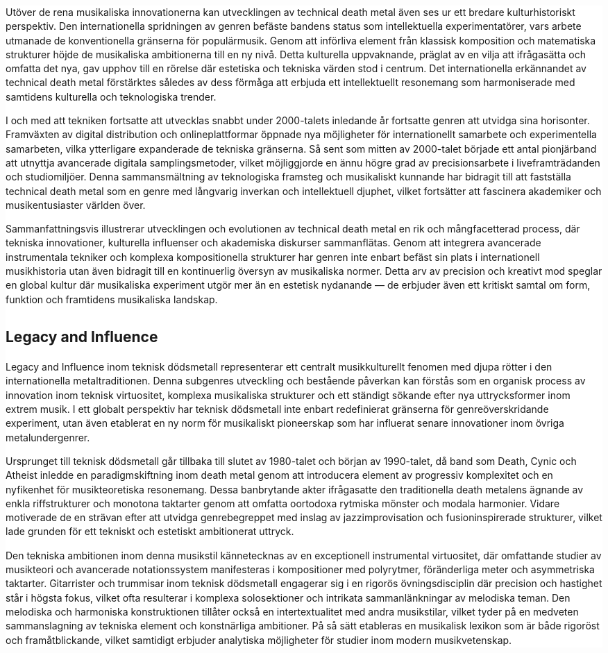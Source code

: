 Utöver de rena musikaliska innovationerna kan utvecklingen av technical death metal även ses ur ett
bredare kulturhistoriskt perspektiv. Den internationella spridningen av genren befäste bandens
status som intellektuella experimentatörer, vars arbete utmanade de konventionella gränserna för
populärmusik. Genom att införliva element från klassisk komposition och matematiska strukturer höjde
de musikaliska ambitionerna till en ny nivå. Detta kulturella uppvaknande, präglat av en vilja att
ifrågasätta och omfatta det nya, gav upphov till en rörelse där estetiska och tekniska värden stod i
centrum. Det internationella erkännandet av technical death metal förstärktes således av dess
förmåga att erbjuda ett intellektuellt resonemang som harmoniserade med samtidens kulturella och
teknologiska trender.

I och med att tekniken fortsatte att utvecklas snabbt under 2000-talets inledande år fortsatte
genren att utvidga sina horisonter. Framväxten av digital distribution och onlineplattformar öppnade
nya möjligheter för internationellt samarbete och experimentella samarbeten, vilka ytterligare
expanderade de tekniska gränserna. Så sent som mitten av 2000-talet började ett antal pionjärband
att utnyttja avancerade digitala samplingsmetoder, vilket möjliggjorde en ännu högre grad av
precisionsarbete i liveframträdanden och studiomiljöer. Denna sammansmältning av teknologiska
framsteg och musikaliskt kunnande har bidragit till att fastställa technical death metal som en
genre med långvarig inverkan och intellektuell djuphet, vilket fortsätter att fascinera akademiker
och musikentusiaster världen över.

Sammanfattningsvis illustrerar utvecklingen och evolutionen av technical death metal en rik och
mångfacetterad process, där tekniska innovationer, kulturella influenser och akademiska diskurser
sammanflätas. Genom att integrera avancerade instrumentala tekniker och komplexa kompositionella
strukturer har genren inte enbart befäst sin plats i internationell musikhistoria utan även bidragit
till en kontinuerlig översyn av musikaliska normer. Detta arv av precision och kreativt mod speglar
en global kultur där musikaliska experiment utgör mer än en estetisk nydanande — de erbjuder även
ett kritiskt samtal om form, funktion och framtidens musikaliska landskap.

## Legacy and Influence

Legacy and Influence inom teknisk dödsmetall representerar ett centralt musikkulturellt fenomen med
djupa rötter i den internationella metaltraditionen. Denna subgenres utveckling och bestående
påverkan kan förstås som en organisk process av innovation inom teknisk virtuositet, komplexa
musikaliska strukturer och ett ständigt sökande efter nya uttrycksformer inom extrem musik. I ett
globalt perspektiv har teknisk dödsmetall inte enbart redefinierat gränserna för genreöverskridande
experiment, utan även etablerat en ny norm för musikaliskt pioneerskap som har influerat senare
innovationer inom övriga metalundergenrer.

Ursprunget till teknisk dödsmetall går tillbaka till slutet av 1980-talet och början av 1990-talet,
då band som Death, Cynic och Atheist inledde en paradigmskiftning inom death metal genom att
introducera element av progressiv komplexitet och en nyfikenhet för musikteoretiska resonemang.
Dessa banbrytande akter ifrågasatte den traditionella death metalens ägnande av enkla riffstrukturer
och monotona taktarter genom att omfatta oortodoxa rytmiska mönster och modala harmonier. Vidare
motiverade de en strävan efter att utvidga genrebegreppet med inslag av jazzimprovisation och
fusioninspirerade strukturer, vilket lade grunden för ett tekniskt och estetiskt ambitionerat
uttryck.

Den tekniska ambitionen inom denna musikstil kännetecknas av en exceptionell instrumental
virtuositet, där omfattande studier av musikteori och avancerade notationssystem manifesteras i
kompositioner med polyrytmer, föränderliga meter och asymmetriska taktarter. Gitarrister och
trummisar inom teknisk dödsmetall engagerar sig i en rigorös övningsdisciplin där precision och
hastighet står i högsta fokus, vilket ofta resulterar i komplexa solosektioner och intrikata
sammanlänkningar av melodiska teman. Den melodiska och harmoniska konstruktionen tillåter också en
intertextualitet med andra musikstilar, vilket tyder på en medveten sammanslagning av tekniska
element och konstnärliga ambitioner. På så sätt etableras en musikalisk lexikon som är både rigoröst
och framåtblickande, vilket samtidigt erbjuder analytiska möjligheter för studier inom modern
musikvetenskap.
